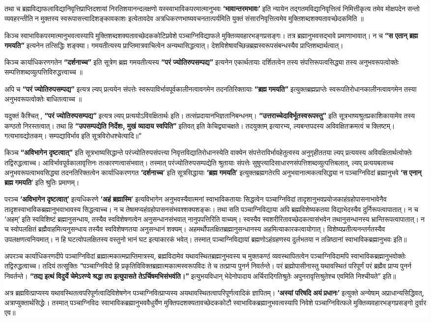  तथा च ब्रह्मविद्याफलाविद्यानिवृत्तिप्राप्तिदशायां निरतिशयानन्दलक्षणो यस्स्वाभाविकपरमात्मानुभवः **‘भावान्तरमभावः’** इति न्यायेन तद्गतमविद्यानिवृत्तित्वं निमित्तीकृत्य तमेव मोक्षपदेन सन्तो व्यवहरन्तीति न मुक्तस्य स्वरूपासत्त्वादिशङ्कावकाशः इत्येतावदेव अत्रधिकरणभाष्यवचनतात्पर्यमिति युक्तं संसारनिवृत्तित्वमेव मुक्तिशब्दशक्यतावच्छेदकमिति ॥

 किञ्च स्वाभाविकपरमात्मानुभवत्वस्यापि मुक्तिशब्दशक्यतावच्छेदककोटिप्रवेशे पञ्चाग्निविद्याफले मुक्तिव्यवहारभङ्गप्रसङ्गः। तत्र ब्रह्मानुभवसद्भावे प्रमाणाभावात्। न च **“स** **एतान्** **ब्रह्म** **गमयति”** इत्यनेन तत्सिद्धिः शङ्क्या। गमयतीत्यस्य प्राप्तिमात्रवाचित्वेन अन्यथासिद्धत्वात्। देशविशेषावच्छिन्नब्रह्मस्वरूपसंबन्धस्यैव प्राप्तिशब्दार्थत्वात्।

 किञ्च कार्याधिकरणगतेन **“दर्शनाच्च”** इति सूत्रेण ब्रह्म गमयतीत्यस्य **“परं** **ज्योतिरुपसम्पद्य”** इत्यनेन एकार्थतायाः दर्शितत्वेन तस्य संपत्तिरूपत्वसिद्ध्या तस्य अनुभवरूपत्वोक्तेः सम्पत्तिशब्दव्युत्पत्तिविरुद्धत्त्वाच्च ॥

 अपि च **“परं** **ज्योतिरुपसम्पद्य”** इत्यत्र ल्यप् प्रत्ययेन संपत्तेः स्वरूपाविर्भावपूर्वकालीनत्वावगमेन तदनतिरिक्तायाः **“ब्रह्म गमयति”** इत्युक्तब्रह्मप्राप्तेः स्वरूपतिरोधानकालीनत्वावगमेन तस्या अनुभवरूपत्वोक्तेः बाधितत्वाच्च ॥

 यदुक्तं कैश्चित् , **“परं** **ज्योतिरुपसम्पद्य”** इत्यत्र ल्यप् प्रत्ययोऽविवक्षितार्थः इति। तत्संप्रदायानभिज्ञतानिबन्धनम्। **“उत्तराच्चेदाविर्भूतस्वरूपस्तु”** इति सूत्रभाष्यश्रुतप्रकाशिकायामेव तस्य कण्ठतो निरस्तत्वात्। तथा हि **“उपसम्पद्येति** **निर्देशः,** **मुखं** **व्यादाय** **स्वपिति”** इतिवत् इति केचिद्व्याचक्षते। तदयुक्तम् इत्यारभ्य, ल्यबन्तपदस्य अविवक्षितक्रमत्वं च क्लिष्टम्। गत्यभावद्योतकम्। सम्पद्याविर्भाव इति सूत्रविरोधश्चेत्यादि॥”

 किञ्च **“अविभागेन** **दृष्टत्वात्”** इति सूत्रभाष्यसिद्धान्ते परंज्योतिरुपसंपत्त्या निवृत्तविद्यातिरोधानस्येति वाक्येन संपत्तेराविर्भावहेतुत्वस्य अनुगृहीततया ल्यप् प्रत्ययस्य अविवक्षितार्थत्वोक्तेः तद्विरुद्धत्वाच्च। आविर्भावपूर्वकालावृत्तिनः तत्कारणत्वासंभवात्। तस्मात् परंज्योतिरुपसम्पद्येति श्रुतायाः संपत्तेः सुषुप्त्यादिसाधारणसंपत्तिशब्दव्युत्पत्तिबलात्, ल्यप् प्रत्ययबलाच्च अनुभवरूपत्वाभवसिद्ध्या तदनतिरिक्तत्वेन कार्याधिकरणगत **‘दर्शनाच्च**’ इति सूत्रसिद्धायाः **‘ब्रह्म** **गमयति**’ इत्युक्तब्रह्मगतेरपि अनुभवानात्मकत्वसिद्ध्या न पञ्चाग्निविदां ब्रह्मानुभवे **‘स** **एनान्** **ब्रह्म** **गमयति**’ इति श्रुतिः प्रमाणम्।

 परञ्च **‘अविभागेन** **दृष्टत्वात्’** इत्यधिकरणे **‘अहं** **ब्रह्मास्मि**’ इत्यविभागेन अनुभवस्यैवात्मनां स्वाभाविकतायाः सिद्धत्वेन पञ्चाग्निविदां तादृशानुभवप्रयोजकाहंग्रहोपासनाभावेनैव तादृशस्वाभाविकब्रह्मानुभवाभावस्य सिद्धत्वाच्च। न च तेषामप्यहंग्रहोपासनसंभवश्शक्यशङ्कः। तथा सति पञ्चाग्निविद्याया अपि ब्रह्मविशेष्यकतया विद्याभेदस्यैव दुर्निरूपत्वापातात्। न च ‘अहम्’ इति स्वविशिष्टं ब्रह्मानुसन्धाय, तस्यैव स्वविशेषणत्वेन अनुसन्धानसंभवात् नानुपपत्तिरिति वाच्यम्। स्वस्यैव स्वशरीरितावच्छेदकत्वासंभवेन तथानुसन्धानस्य भ्रान्तिरूपत्वापातात्। न च स्वोपलक्षितं ब्रह्मैवाहमित्यनुसन्धाय तस्यैव स्वविशेषणतया अनुसन्धानं शक्यम्। अहमर्थोपलक्षितब्रह्मानुसन्धानस्य अहमित्याकारकत्वायोगात्। विशेष्यप्रतीत्यनन्तर्गतस्यैव उपलक्षणत्वनियमात्। न हि घटत्वोपलक्षितस्य वस्तुनो भानं घट इत्याकारकं भवेत्। तस्मात् पञ्चाग्निविद्यायां ब्रह्मणोऽहंग्रहणस्य दुर्लभतया न तन्निष्ठानां स्वाभाविकब्रह्मानुभवः इति॥

 अपरञ्च कार्याधिकरणदीपे पञ्चाग्निविदां ब्रह्मात्मकात्मप्राप्तिमात्रस्य, ब्रह्मविदामेव यथावस्थितब्रह्मानुभवस्य च मुक्तकण्ठं व्यवस्थापितत्वेन पञ्चाग्निविदामपि स्वाभाविकब्रह्मानुभवोक्तेः तद्विरुद्धत्वाच्च। तदियं तत्सूक्तिः “पञ्चाग्निविदो हि प्रकृतिविविक्तब्रह्मात्मकात्मस्वरूपविदः ते च तत्प्राप्य पुनर्न निवर्तन्ते। परं ब्रह्मोपासीनास्तु यथावस्थितं परिपूर्णं परं ब्रह्मैव प्राप्य पुनर्न निवर्तन्ते। **“तद्य** **इत्थं** **विदुर्ये** **चेमेऽरण्ये** **श्रद्धा** **तप** **इत्युपासते** **तेऽर्चिषमभिसंभवंति।”** इत्युभयविधान् भेदेनोपादाय अर्चिरादिगतिश्रुतेः अपुनरावृत्तिश्रुतेश्च एवमिति निश्चीयते” इति॥

 अत्र ब्रह्मवित्प्राप्यस्य यथावस्थितत्वपरिपूर्णत्वादिविशेषणेन पञ्चाग्निवित्प्राप्यस्य अयथावस्थितत्वापरिपूर्णत्वादिकं ज्ञापितम्। **‘अस्यां** **परिषदि** **अयं प्रधानः’** इत्युक्ते अन्येषाम् अप्राधान्यसिद्धिवत्, अत्राप्युक्तार्थसिद्धेः। तस्मात् पञ्चाग्निविदः स्वाभाविकब्रह्मानुभववैधुर्येण मुक्तिपदशक्यतावच्छेदककोटौ स्वाभाविकब्रह्मानुभवत्वस्यापि निवेशे पञ्चाग्निवित्फले मुक्तिव्यवहारभङ्गप्रसङ्गो दुर्वार एव॥
